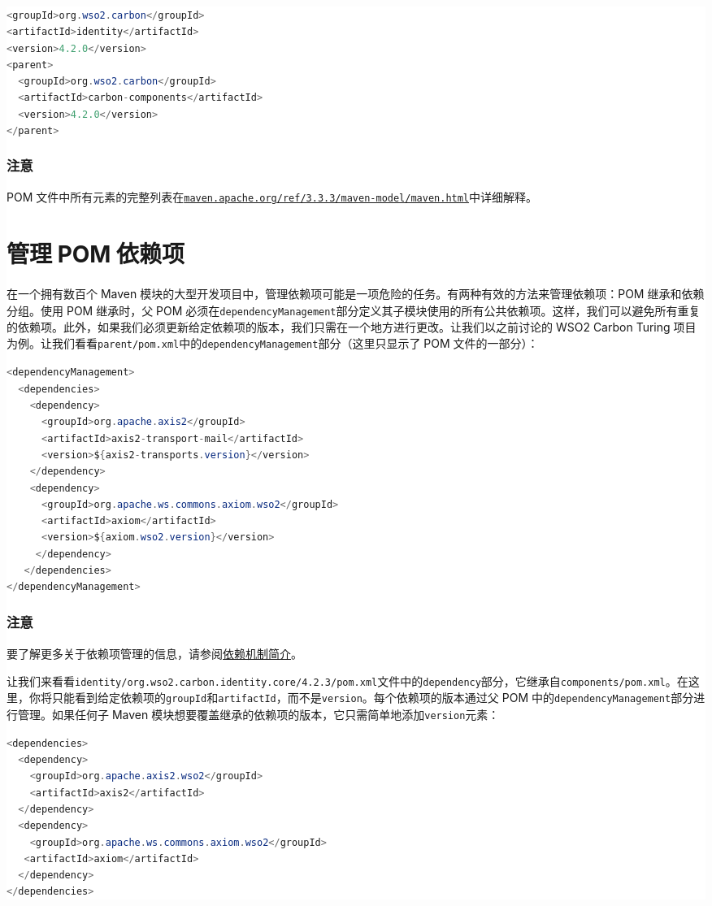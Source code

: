 ```java
<groupId>org.wso2.carbon</groupId>
<artifactId>identity</artifactId>
<version>4.2.0</version>
<parent>
  <groupId>org.wso2.carbon</groupId>
  <artifactId>carbon-components</artifactId>
  <version>4.2.0</version>
</parent>
```

### 注意

POM 文件中所有元素的完整列表在[`maven.apache.org/ref/3.3.3/maven-model/maven.html`](http://maven.apache.org/ref/3.3.3/maven-model/maven.html)中详细解释。

# 管理 POM 依赖项

在一个拥有数百个 Maven 模块的大型开发项目中，管理依赖项可能是一项危险的任务。有两种有效的方法来管理依赖项：POM 继承和依赖分组。使用 POM 继承时，父 POM 必须在`dependencyManagement`部分定义其子模块使用的所有公共依赖项。这样，我们可以避免所有重复的依赖项。此外，如果我们必须更新给定依赖项的版本，我们只需在一个地方进行更改。让我们以之前讨论的 WSO2 Carbon Turing 项目为例。让我们看看`parent/pom.xml`中的`dependencyManagement`部分（这里只显示了 POM 文件的一部分）：

```java
<dependencyManagement>
  <dependencies>
    <dependency>
      <groupId>org.apache.axis2</groupId>
      <artifactId>axis2-transport-mail</artifactId>
      <version>${axis2-transports.version}</version>
    </dependency>
    <dependency>                    
      <groupId>org.apache.ws.commons.axiom.wso2</groupId>
      <artifactId>axiom</artifactId>
      <version>${axiom.wso2.version}</version>
     </dependency>        
   </dependencies>
</dependencyManagement>
```

### 注意

要了解更多关于依赖项管理的信息，请参阅[依赖机制简介](http://maven.apache.org/guides/introduction/introduction-to-dependency-mechanism.html)。

让我们来看看`identity/org.wso2.carbon.identity.core/4.2.3/pom.xml`文件中的`dependency`部分，它继承自`components/pom.xml`。在这里，你将只能看到给定依赖项的`groupId`和`artifactId`，而不是`version`。每个依赖项的版本通过父 POM 中的`dependencyManagement`部分进行管理。如果任何子 Maven 模块想要覆盖继承的依赖项的版本，它只需简单地添加`version`元素：

```java
<dependencies>
  <dependency>
    <groupId>org.apache.axis2.wso2</groupId>
    <artifactId>axis2</artifactId>
  </dependency>
  <dependency>
    <groupId>org.apache.ws.commons.axiom.wso2</groupId>
   <artifactId>axiom</artifactId>
  </dependency>
</dependencies>
```
